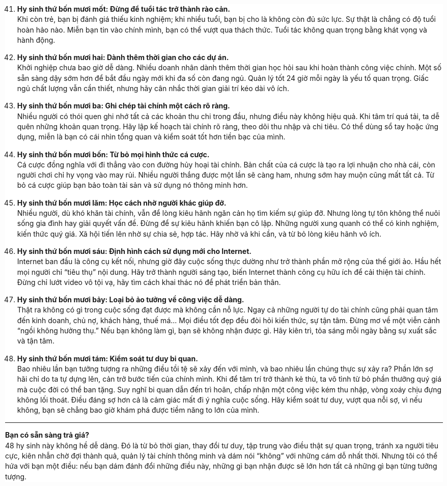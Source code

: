 41. **Hy sinh thứ bốn mươi mốt: Đừng để tuổi tác trở thành rào cản.**  
    Khi còn trẻ, bạn bị đánh giá thiếu kinh nghiệm; khi nhiều tuổi, bạn bị cho là không còn đủ sức lực. Sự thật là chẳng có độ tuổi hoàn hảo nào. Miễn bạn tin vào chính mình, bạn có thể vượt qua thách thức. Tuổi tác không quan trọng bằng khát vọng và hành động.

42. **Hy sinh thứ bốn mươi hai: Dành thêm thời gian cho các dự án.**  
    Khởi nghiệp chưa bao giờ dễ dàng. Nhiều doanh nhân dành thêm thời gian học hỏi sau khi hoàn thành công việc chính. Một số sẵn sàng dậy sớm hơn để bắt đầu ngày mới khi đa số còn đang ngủ. Quản lý tốt 24 giờ mỗi ngày là yếu tố quan trọng. Giấc ngủ chất lượng vẫn cần thiết, nhưng hãy cân nhắc thời gian giải trí kéo dài vô ích.

43. **Hy sinh thứ bốn mươi ba: Ghi chép tài chính một cách rõ ràng.**  
    Nhiều người có thói quen ghi nhớ tất cả các khoản thu chi trong đầu, nhưng điều này không hiệu quả. Khi tâm trí quá tải, ta dễ quên những khoản quan trọng. Hãy lập kế hoạch tài chính rõ ràng, theo dõi thu nhập và chi tiêu. Có thể dùng sổ tay hoặc ứng dụng, miễn là bạn có cái nhìn tổng quan và kiểm soát tốt hơn tiền bạc của mình.

44. **Hy sinh thứ bốn mươi bốn: Từ bỏ mọi hình thức cá cược.**  
    Cá cược đồng nghĩa với đi thẳng vào con đường hủy hoại tài chính. Bản chất của cá cược là tạo ra lợi nhuận cho nhà cái, còn người chơi chỉ hy vọng vào may rủi. Nhiều người thắng được một lần sẽ càng ham, nhưng sớm hay muộn cũng mất tất cả. Từ bỏ cá cược giúp bạn bảo toàn tài sản và sử dụng nó thông minh hơn.

45. **Hy sinh thứ bốn mươi lăm: Học cách nhờ người khác giúp đỡ.**  
    Nhiều người, dù khó khăn tài chính, vẫn để lòng kiêu hãnh ngăn cản họ tìm kiếm sự giúp đỡ. Nhưng lòng tự tôn không thể nuôi sống gia đình hay giải quyết vấn đề. Đừng để sự kiêu hãnh khiến bạn cô lập. Những người xung quanh có thể có kinh nghiệm, kiến thức quý giá. Xã hội tiến lên nhờ sự chia sẻ, hợp tác. Hãy nhờ vả khi cần, và từ bỏ lòng kiêu hãnh vô ích.

46. **Hy sinh thứ bốn mươi sáu: Định hình cách sử dụng mới cho Internet.**  
    Internet ban đầu là công cụ kết nối, nhưng giờ đây cuộc sống thực dường như trở thành phần mở rộng của thế giới ảo. Hầu hết mọi người chỉ “tiêu thụ” nội dung. Hãy trở thành người sáng tạo, biến Internet thành công cụ hữu ích để cải thiện tài chính. Đừng chỉ lướt video vô tội vạ, hãy tìm cách khai thác nó để phát triển bản thân.

47. **Hy sinh thứ bốn mươi bảy: Loại bỏ ảo tưởng về công việc dễ dàng.**  
    Thật ra không có gì trong cuộc sống đạt được mà không cần nỗ lực. Ngay cả những người tự do tài chính cũng phải quan tâm đến kinh doanh, chủ nợ, khách hàng, thuế má... Mọi điều tốt đẹp đều đòi hỏi kiến thức, sự tận tâm. Đừng mơ về một viễn cảnh “ngồi không hưởng thụ.” Nếu bạn không làm gì, bạn sẽ không nhận được gì. Hãy kiên trì, tỏa sáng mỗi ngày bằng sự xuất sắc và tận tâm.

48. **Hy sinh thứ bốn mươi tám: Kiểm soát tư duy bi quan.**  
    Bao nhiêu lần bạn tưởng tượng ra những điều tồi tệ sẽ xảy đến với mình, và bao nhiêu lần chúng thực sự xảy ra? Phần lớn sợ hãi chỉ do ta tự dựng lên, cản trở bước tiến của chính mình. Khi để tâm trí trở thành kẻ thù, ta vô tình từ bỏ phần thưởng quý giá mà cuộc đời có thể ban tặng. Suy nghĩ bi quan dẫn đến trì hoãn, chấp nhận một công việc kém thu nhập, vòng xoáy chịu đựng không lối thoát. Điều đáng sợ hơn cả là cảm giác mất đi ý nghĩa cuộc sống. Hãy kiểm soát tư duy, vượt qua nỗi sợ, vì nếu không, bạn sẽ chẳng bao giờ khám phá được tiềm năng to lớn của mình.

---

**Bạn có sẵn sàng trả giá?**  
48 hy sinh này không hề dễ dàng. Đó là từ bỏ thời gian, thay đổi tư duy, tập trung vào điều thật sự quan trọng, tránh xa người tiêu cực, kiên nhẫn chờ đợi thành quả, quản lý tài chính thông minh và dám nói “không” với những cám dỗ nhất thời. Nhưng tôi có thể hứa với bạn một điều: nếu bạn dám đánh đổi những điều này, những gì bạn nhận được sẽ lớn hơn tất cả những gì bạn từng tưởng tượng.
